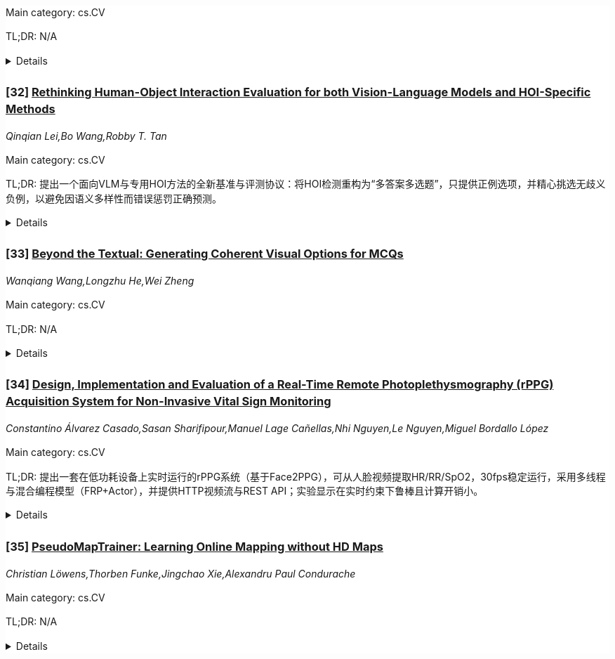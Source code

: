 Main category: cs.CV

TL;DR: N/A


<details><summary>Details</summary></details>


### [32] [Rethinking Human-Object Interaction Evaluation for both Vision-Language Models and HOI-Specific Methods](https://arxiv.org/abs/2508.18753)
*Qinqian Lei,Bo Wang,Robby T. Tan*

Main category: cs.CV

TL;DR: 提出一个面向VLM与专用HOI方法的全新基准与评测协议：将HOI检测重构为“多答案多选题”，只提供正例选项，并精心挑选无歧义负例，以避免因语义多样性而错误惩罚正确预测。


<details><summary>Details</summary></details>


### [33] [Beyond the Textual: Generating Coherent Visual Options for MCQs](https://arxiv.org/abs/2508.18772)
*Wanqiang Wang,Longzhu He,Wei Zheng*

Main category: cs.CV

TL;DR: N/A


<details><summary>Details</summary></details>


### [34] [Design, Implementation and Evaluation of a Real-Time Remote Photoplethysmography (rPPG) Acquisition System for Non-Invasive Vital Sign Monitoring](https://arxiv.org/abs/2508.18787)
*Constantino Álvarez Casado,Sasan Sharifipour,Manuel Lage Cañellas,Nhi Nguyen,Le Nguyen,Miguel Bordallo López*

Main category: cs.CV

TL;DR: 提出一套在低功耗设备上实时运行的rPPG系统（基于Face2PPG），可从人脸视频提取HR/RR/SpO2，30fps稳定运行，采用多线程与混合编程模型（FRP+Actor），并提供HTTP视频流与REST API；实验显示在实时约束下鲁棒且计算开销小。


<details><summary>Details</summary></details>


### [35] [PseudoMapTrainer: Learning Online Mapping without HD Maps](https://arxiv.org/abs/2508.18788)
*Christian Löwens,Thorben Funke,Jingchao Xie,Alexandru Paul Condurache*

Main category: cs.CV

TL;DR: N/A


<details><summary>Details</summary></details>

